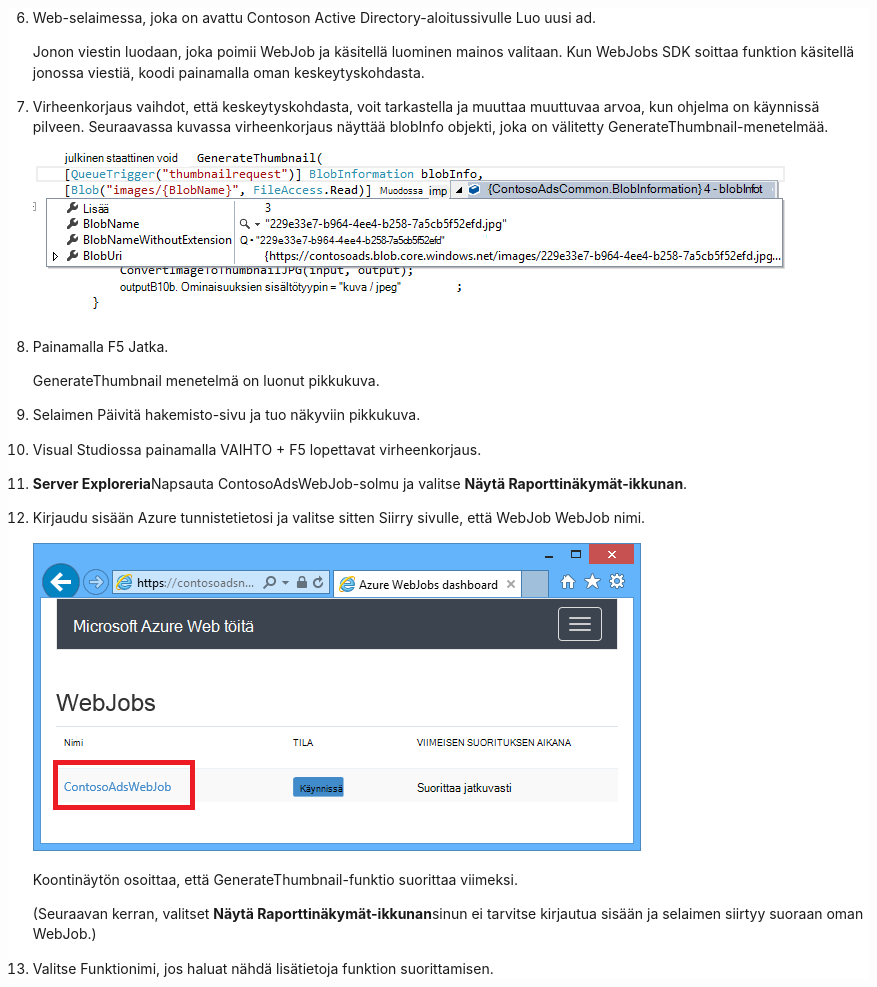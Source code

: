 6. Web-selaimessa, joka on avattu Contoson Active Directory-aloitussivulle Luo uusi ad. 

    Jonon viestin luodaan, joka poimii WebJob ja käsitellä luominen mainos valitaan. Kun WebJobs SDK soittaa funktion käsitellä jonossa viestiä, koodi painamalla oman keskeytyskohdasta.

7. Virheenkorjaus vaihdot, että keskeytyskohdasta, voit tarkastella ja muuttaa muuttuvaa arvoa, kun ohjelma on käynnissä pilveen. Seuraavassa kuvassa virheenkorjaus näyttää blobInfo objekti, joka on välitetty GenerateThumbnail-menetelmää.

    ![Virheenkorjaus blobInfo objekti](./media/web-sites-dotnet-troubleshoot-visual-studio/blobinfo.png)
 
5. Painamalla F5 Jatka.

    GenerateThumbnail menetelmä on luonut pikkukuva.

6. Selaimen Päivitä hakemisto-sivu ja tuo näkyviin pikkukuva.

6. Visual Studiossa painamalla VAIHTO + F5 lopettavat virheenkorjaus.

7. **Server Exploreria**Napsauta ContosoAdsWebJob-solmu ja valitse **Näytä Raporttinäkymät-ikkunan**.

8. Kirjaudu sisään Azure tunnistetietosi ja valitse sitten Siirry sivulle, että WebJob WebJob nimi. 

    ![Valitse ContosoAdsWebJob](./media/web-sites-dotnet-troubleshoot-visual-studio/clickcaw.png)

    Koontinäytön osoittaa, että GenerateThumbnail-funktio suorittaa viimeksi.

    (Seuraavan kerran, valitset **Näytä Raporttinäkymät-ikkunan**sinun ei tarvitse kirjautua sisään ja selaimen siirtyy suoraan oman WebJob.)

9. Valitse Funktionimi, jos haluat nähdä lisätietoja funktion suorittamisen.
